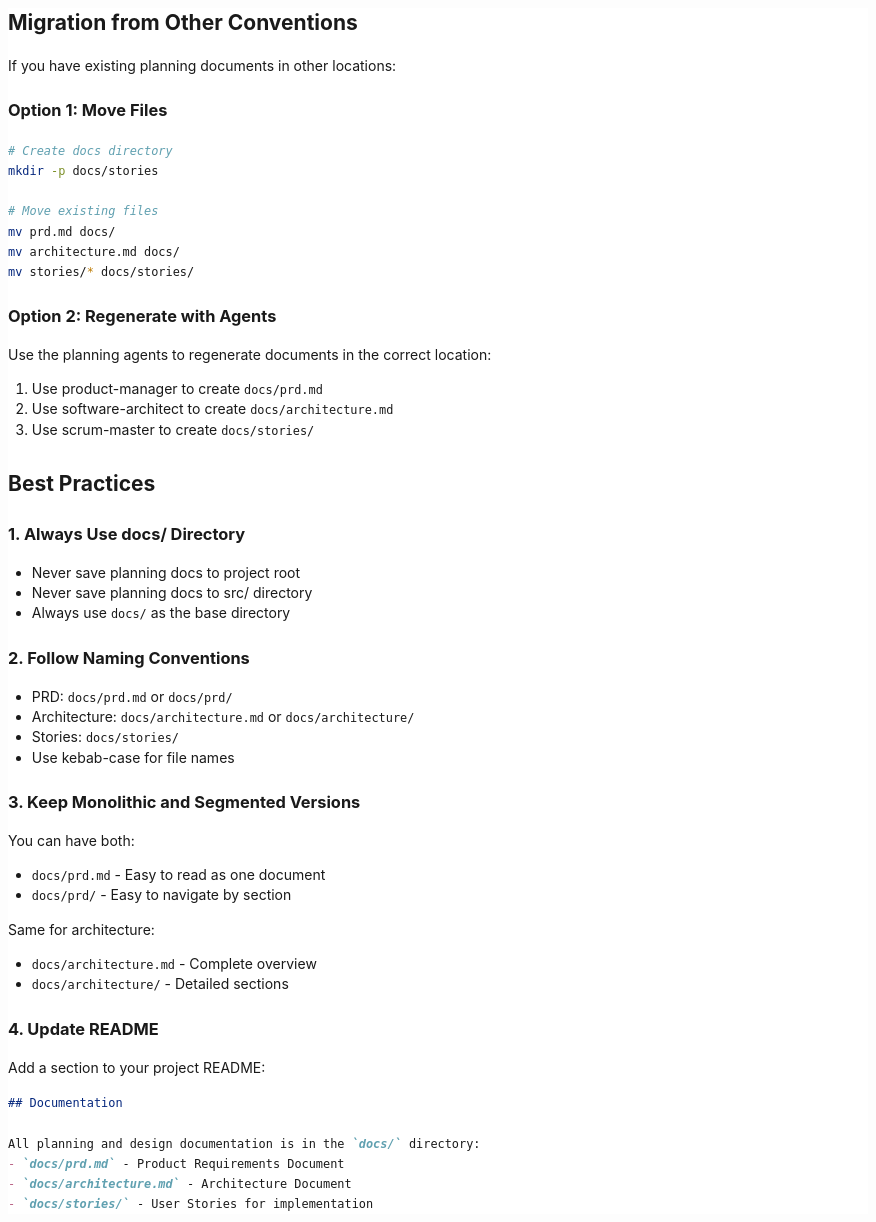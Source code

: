 ## Migration from Other Conventions

If you have existing planning documents in other locations:

### Option 1: Move Files
```bash
# Create docs directory
mkdir -p docs/stories

# Move existing files
mv prd.md docs/
mv architecture.md docs/
mv stories/* docs/stories/
```

### Option 2: Regenerate with Agents
Use the planning agents to regenerate documents in the correct location:
1. Use product-manager to create `docs/prd.md`
2. Use software-architect to create `docs/architecture.md`
3. Use scrum-master to create `docs/stories/`

## Best Practices

### 1. Always Use docs/ Directory
- Never save planning docs to project root
- Never save planning docs to src/ directory
- Always use `docs/` as the base directory

### 2. Follow Naming Conventions
- PRD: `docs/prd.md` or `docs/prd/`
- Architecture: `docs/architecture.md` or `docs/architecture/`
- Stories: `docs/stories/`
- Use kebab-case for file names

### 3. Keep Monolithic and Segmented Versions
You can have both:
- `docs/prd.md` - Easy to read as one document
- `docs/prd/` - Easy to navigate by section

Same for architecture:
- `docs/architecture.md` - Complete overview
- `docs/architecture/` - Detailed sections

### 4. Update README
Add a section to your project README:
```markdown
## Documentation

All planning and design documentation is in the `docs/` directory:
- `docs/prd.md` - Product Requirements Document
- `docs/architecture.md` - Architecture Document
- `docs/stories/` - User Stories for implementation
```
